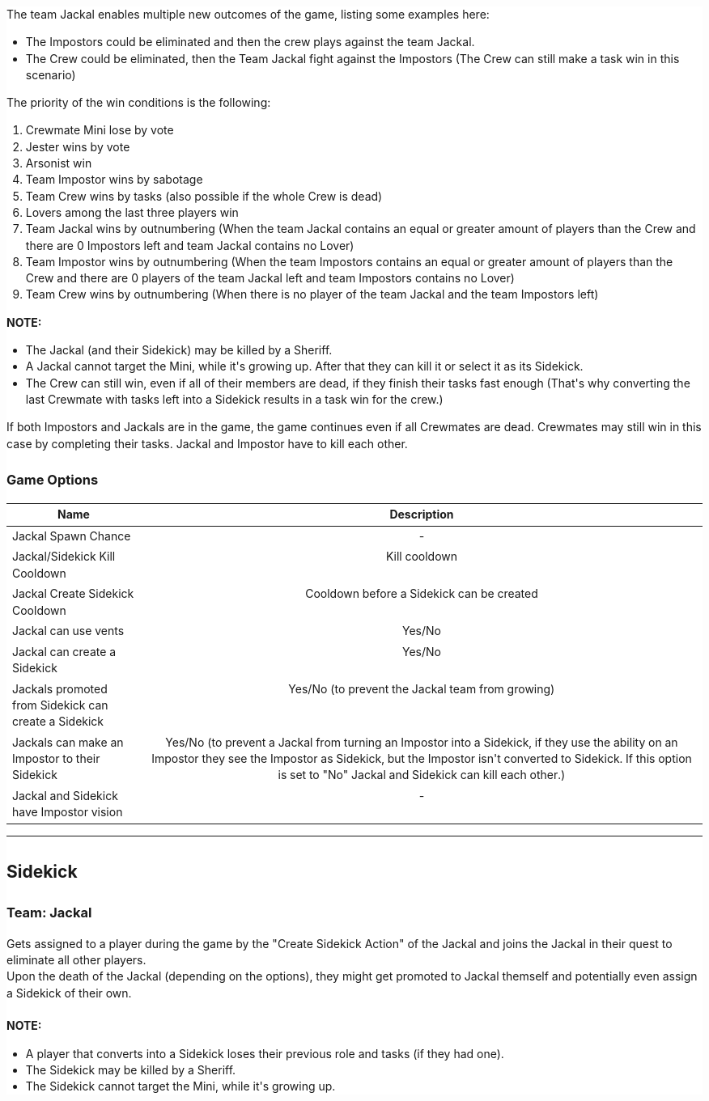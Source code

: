 The team Jackal enables multiple new outcomes of the game, listing some examples here:
- The Impostors could be eliminated and then the crew plays against the team Jackal.
- The Crew could be eliminated, then the Team Jackal fight against the Impostors (The Crew can still make a task win in this scenario)

The priority of the win conditions is the following:
1. Crewmate Mini lose by vote
2. Jester wins by vote
3. Arsonist win
4. Team Impostor wins by sabotage
5. Team Crew wins by tasks (also possible if the whole Crew is dead)
6. Lovers among the last three players win
7. Team Jackal wins by outnumbering (When the team Jackal contains an equal or greater amount of players than the Crew and there are 0 Impostors left and team Jackal contains no Lover)
8. Team Impostor wins by outnumbering (When the team Impostors contains an equal or greater amount of players than the Crew and there are 0 players of the team Jackal left and team Impostors contains no Lover)
9. Team Crew wins by outnumbering (When there is no player of the team Jackal and the team Impostors left)

**NOTE:**
- The Jackal (and their Sidekick) may be killed by a Sheriff.
- A Jackal cannot target the Mini, while it's growing up. After that they can kill it or select it as its Sidekick.
- The Crew can still win, even if all of their members are dead, if they finish their tasks fast enough (That's why converting the last Crewmate with tasks left into a Sidekick results in a task win for the crew.)

If both Impostors and Jackals are in the game, the game continues even if all Crewmates are dead. Crewmates may still win in this case by completing their tasks. Jackal and Impostor have to kill each other.

### Game Options
| Name | Description
|----------|:-------------:|
| Jackal Spawn Chance | - |
| Jackal/Sidekick Kill Cooldown | Kill cooldown |
| Jackal Create Sidekick Cooldown | Cooldown before a Sidekick can be created |
| Jackal can use vents | Yes/No |
| Jackal can create a Sidekick | Yes/No |
| Jackals promoted from Sidekick can create a Sidekick | Yes/No (to prevent the Jackal team from growing) |
| Jackals can make an Impostor to their Sidekick | Yes/No (to prevent a Jackal from turning an Impostor into a Sidekick, if they use the ability on an Impostor they see the Impostor as Sidekick, but the Impostor isn't converted to Sidekick. If this option is set to "No" Jackal and Sidekick can kill each other.) |
| Jackal and Sidekick have Impostor vision | - |
-----------------------

## Sidekick
### **Team: Jackal**
Gets assigned to a player during the game by the "Create Sidekick Action" of the Jackal and joins the Jackal in their quest to eliminate all other players.\
Upon the death of the Jackal (depending on the options), they might get promoted to Jackal themself and potentially even assign a Sidekick of their own.\
\
**NOTE:**
- A player that converts into a Sidekick loses their previous role and tasks (if they had one).
- The Sidekick may be killed by a Sheriff.
- The Sidekick cannot target the Mini, while it's growing up.
